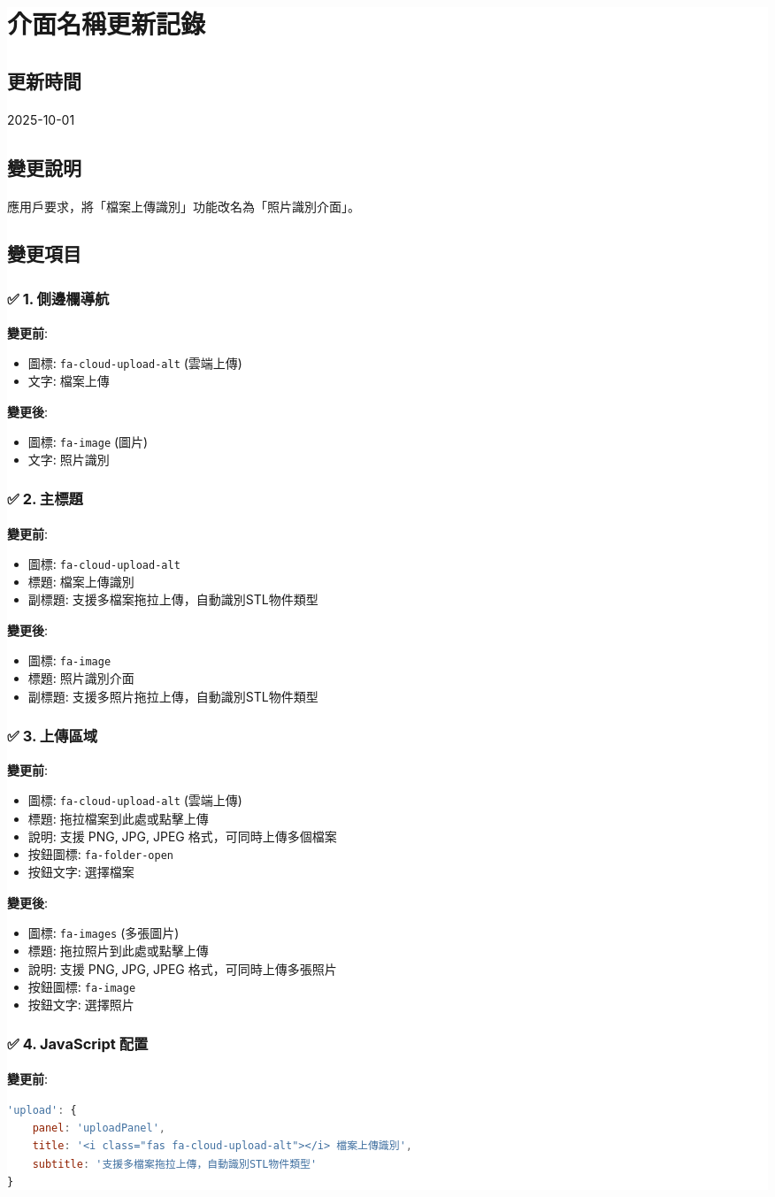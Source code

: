 # 介面名稱更新記錄

## 更新時間
2025-10-01

## 變更說明
應用戶要求，將「檔案上傳識別」功能改名為「照片識別介面」。

## 變更項目

### ✅ 1. 側邊欄導航
**變更前**:
- 圖標: `fa-cloud-upload-alt` (雲端上傳)
- 文字: 檔案上傳

**變更後**:
- 圖標: `fa-image` (圖片)
- 文字: 照片識別

### ✅ 2. 主標題
**變更前**:
- 圖標: `fa-cloud-upload-alt`
- 標題: 檔案上傳識別
- 副標題: 支援多檔案拖拉上傳，自動識別STL物件類型

**變更後**:
- 圖標: `fa-image`
- 標題: 照片識別介面
- 副標題: 支援多照片拖拉上傳，自動識別STL物件類型

### ✅ 3. 上傳區域
**變更前**:
- 圖標: `fa-cloud-upload-alt` (雲端上傳)
- 標題: 拖拉檔案到此處或點擊上傳
- 說明: 支援 PNG, JPG, JPEG 格式，可同時上傳多個檔案
- 按鈕圖標: `fa-folder-open`
- 按鈕文字: 選擇檔案

**變更後**:
- 圖標: `fa-images` (多張圖片)
- 標題: 拖拉照片到此處或點擊上傳
- 說明: 支援 PNG, JPG, JPEG 格式，可同時上傳多張照片
- 按鈕圖標: `fa-image`
- 按鈕文字: 選擇照片

### ✅ 4. JavaScript 配置
**變更前**:
```javascript
'upload': {
    panel: 'uploadPanel',
    title: '<i class="fas fa-cloud-upload-alt"></i> 檔案上傳識別',
    subtitle: '支援多檔案拖拉上傳，自動識別STL物件類型'
}
```
